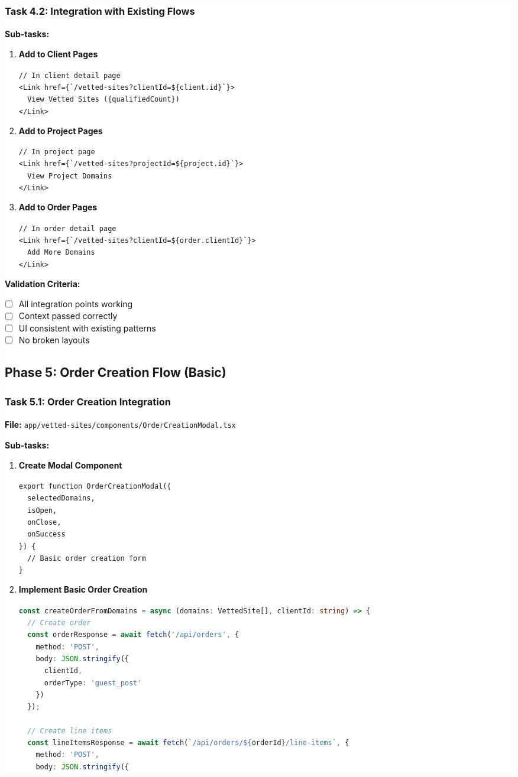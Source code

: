 ### Task 4.2: Integration with Existing Flows
**Sub-tasks:**
1. **Add to Client Pages**
   ```tsx
   // In client detail page
   <Link href={`/vetted-sites?clientId=${client.id}`}>
     View Vetted Sites ({qualifiedCount})
   </Link>
   ```

2. **Add to Project Pages**
   ```tsx
   // In project page
   <Link href={`/vetted-sites?projectId=${project.id}`}>
     View Project Domains
   </Link>
   ```

3. **Add to Order Pages**
   ```tsx
   // In order detail page
   <Link href={`/vetted-sites?clientId=${order.clientId}`}>
     Add More Domains
   </Link>
   ```

**Validation Criteria:**
- [ ] All integration points working
- [ ] Context passed correctly
- [ ] UI consistent with existing patterns
- [ ] No broken layouts

## Phase 5: Order Creation Flow (Basic)

### Task 5.1: Order Creation Integration
**File:** `app/vetted-sites/components/OrderCreationModal.tsx`

**Sub-tasks:**
1. **Create Modal Component**
   ```tsx
   export function OrderCreationModal({
     selectedDomains,
     isOpen,
     onClose,
     onSuccess
   }) {
     // Basic order creation form
   }
   ```

2. **Implement Basic Order Creation**
   ```typescript
   const createOrderFromDomains = async (domains: VettedSite[], clientId: string) => {
     // Create order
     const orderResponse = await fetch('/api/orders', {
       method: 'POST',
       body: JSON.stringify({
         clientId,
         orderType: 'guest_post'
       })
     });
     
     // Create line items
     const lineItemsResponse = await fetch(`/api/orders/${orderId}/line-items`, {
       method: 'POST',
       body: JSON.stringify({
   ```